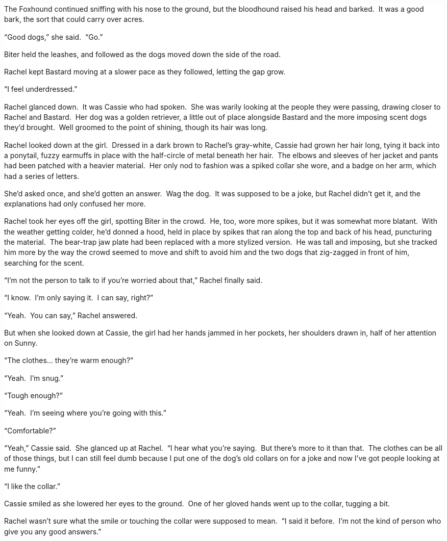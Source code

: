 The Foxhound continued sniffing with his nose to the ground, but the bloodhound raised his head and barked.  It was a good bark, the sort that could carry over acres.

“Good dogs,” she said.  “Go.”

Biter held the leashes, and followed as the dogs moved down the side of the road.

Rachel kept Bastard moving at a slower pace as they followed, letting the gap grow.

“I feel underdressed.”

Rachel glanced down.  It was Cassie who had spoken.  She was warily looking at the people they were passing, drawing closer to Rachel and Bastard.  Her dog was a golden retriever, a little out of place alongside Bastard and the more imposing scent dogs they’d brought.  Well groomed to the point of shining, though its hair was long.

Rachel looked down at the girl.  Dressed in a dark brown to Rachel’s gray-white, Cassie had grown her hair long, tying it back into a ponytail, fuzzy earmuffs in place with the half-circle of metal beneath her hair.  The elbows and sleeves of her jacket and pants had been patched with a heavier material.  Her only nod to fashion was a spiked collar she wore, and a badge on her arm, which had a series of letters.

She’d asked once, and she’d gotten an answer.  Wag the dog.  It was supposed to be a joke, but Rachel didn’t get it, and the explanations had only confused her more.

Rachel took her eyes off the girl, spotting Biter in the crowd.  He, too, wore more spikes, but it was somewhat more blatant.  With the weather getting colder, he’d donned a hood, held in place by spikes that ran along the top and back of his head, puncturing the material.  The bear-trap jaw plate had been replaced with a more stylized version.  He was tall and imposing, but she tracked him more by the way the crowd seemed to move and shift to avoid him and the two dogs that zig-zagged in front of him, searching for the scent.

“I’m not the person to talk to if you’re worried about that,” Rachel finally said.

“I know.  I’m only saying it.  I can say, right?”

“Yeah.  You can say,” Rachel answered.

But when she looked down at Cassie, the girl had her hands jammed in her pockets, her shoulders drawn in, half of her attention on Sunny.

“The clothes… they’re warm enough?”

“Yeah.  I’m snug.”

“Tough enough?”

“Yeah.  I’m seeing where you’re going with this.”

“Comfortable?”

“Yeah,” Cassie said.  She glanced up at Rachel.  “I hear what you’re saying.  But there’s more to it than that.  The clothes can be all of those things, but I can still feel dumb because I put one of the dog’s old collars on for a joke and now I’ve got people looking at me funny.”

“I like the collar.”

Cassie smiled as she lowered her eyes to the ground.  One of her gloved hands went up to the collar, tugging a bit.

Rachel wasn’t sure what the smile or touching the collar were supposed to mean.  “I said it before.  I’m not the kind of person who give you any good answers.”
